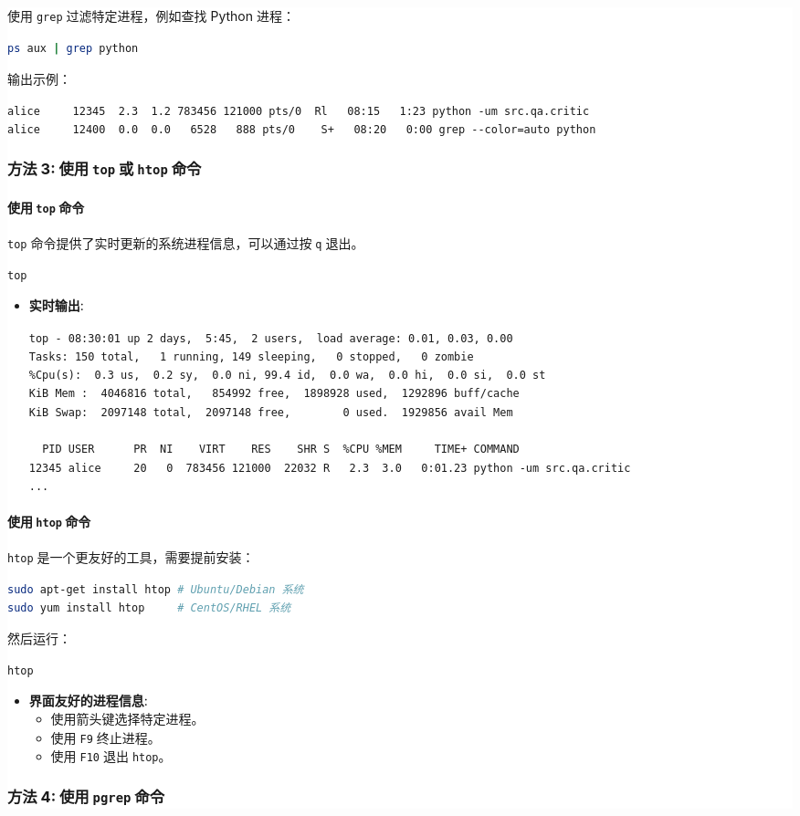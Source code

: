   使用 `grep` 过滤特定进程，例如查找 Python 进程：

  ```bash
  ps aux | grep python
  ```

  输出示例：
  
  ```
  alice     12345  2.3  1.2 783456 121000 pts/0  Rl   08:15   1:23 python -um src.qa.critic
  alice     12400  0.0  0.0   6528   888 pts/0    S+   08:20   0:00 grep --color=auto python
  ```

### 方法 3: 使用 `top` 或 `htop` 命令

#### 使用 `top` 命令

`top` 命令提供了实时更新的系统进程信息，可以通过按 `q` 退出。

```bash
top
```

- **实时输出**:

  ```
  top - 08:30:01 up 2 days,  5:45,  2 users,  load average: 0.01, 0.03, 0.00
  Tasks: 150 total,   1 running, 149 sleeping,   0 stopped,   0 zombie
  %Cpu(s):  0.3 us,  0.2 sy,  0.0 ni, 99.4 id,  0.0 wa,  0.0 hi,  0.0 si,  0.0 st
  KiB Mem :  4046816 total,   854992 free,  1898928 used,  1292896 buff/cache
  KiB Swap:  2097148 total,  2097148 free,        0 used.  1929856 avail Mem

    PID USER      PR  NI    VIRT    RES    SHR S  %CPU %MEM     TIME+ COMMAND     
  12345 alice     20   0  783456 121000  22032 R   2.3  3.0   0:01.23 python -um src.qa.critic
  ...
  ```

#### 使用 `htop` 命令

`htop` 是一个更友好的工具，需要提前安装：

```bash
sudo apt-get install htop # Ubuntu/Debian 系统
sudo yum install htop     # CentOS/RHEL 系统
```

然后运行：

```bash
htop
```

- **界面友好的进程信息**:
  - 使用箭头键选择特定进程。
  - 使用 `F9` 终止进程。
  - 使用 `F10` 退出 `htop`。

### 方法 4: 使用 `pgrep` 命令
